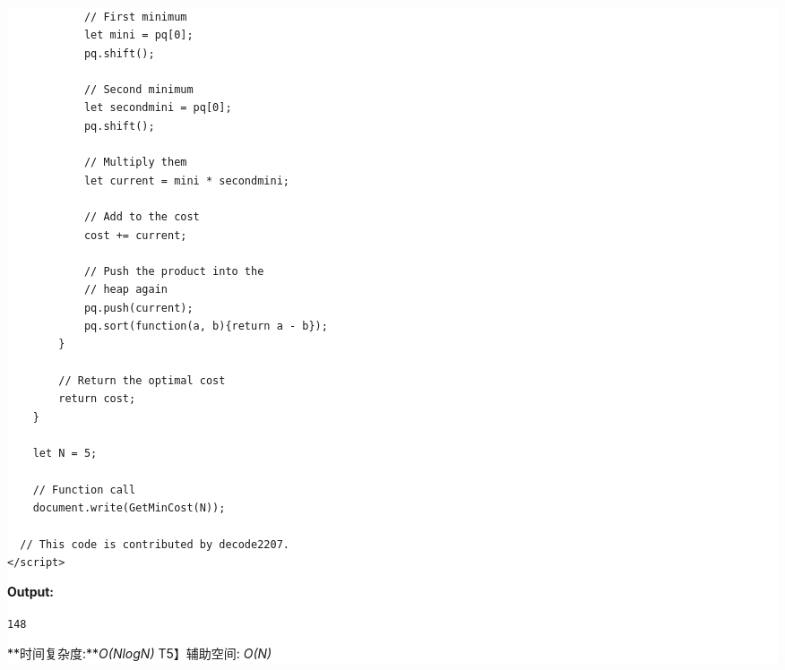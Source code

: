 ```
            // First minimum
            let mini = pq[0];
            pq.shift();

            // Second minimum
            let secondmini = pq[0];
            pq.shift();

            // Multiply them
            let current = mini * secondmini;

            // Add to the cost
            cost += current;

            // Push the product into the
            // heap again
            pq.push(current);
            pq.sort(function(a, b){return a - b});
        }

        // Return the optimal cost
        return cost;
    }

    let N = 5;

    // Function call
    document.write(GetMinCost(N));

  // This code is contributed by decode2207.
</script>
```

**Output:** 

```
148
```

**时间复杂度:***O(NlogN)*
T5】辅助空间: *O(N)*